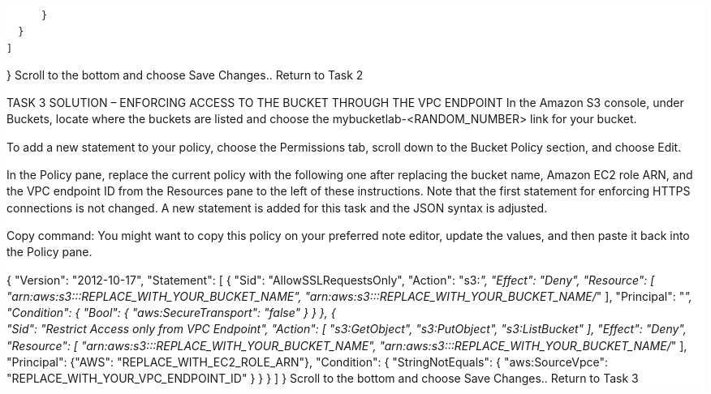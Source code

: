           }
      }
    ]
}
Scroll to the bottom and choose Save Changes..
Return to Task 2


TASK 3 SOLUTION – ENFORCING ACCESS TO THE BUCKET THROUGH THE VPC ENDPOINT
In the Amazon S3 console, under Buckets, locate where the buckets are listed and choose the mybucketlab-<RANDOM_NUMBER> link for your bucket.

To add a new statement to your policy, choose the Permissions tab, scroll down to the Bucket Policy section, and choose Edit.

In the Policy pane, replace the current policy with the following one after replacing the bucket name, Amazon EC2 role ARN, and the VPC endpoint ID from the Resources pane to the left of these instructions. Note that the first statement for enforcing HTTPS connections is not changed. A new statement is added for this task and the JSON syntax is adjusted.

 Copy command: You might want to copy this policy on your preferred note editor, update the values, and then paste it back into the Policy pane.


{
    "Version": "2012-10-17",
    "Statement": [
      {
        "Sid": "AllowSSLRequestsOnly",
        "Action": "s3:*",
        "Effect": "Deny",
        "Resource": [
          "arn:aws:s3:::REPLACE_WITH_YOUR_BUCKET_NAME",
          "arn:aws:s3:::REPLACE_WITH_YOUR_BUCKET_NAME/*"
        ],
        "Principal": "*",
        "Condition": {
            "Bool": {
              "aws:SecureTransport": "false"
            }
          }
      },
      {    
        "Sid": "Restrict Access only from VPC Endpoint",
        "Action": [
                "s3:GetObject",
                "s3:PutObject",
                "s3:ListBucket"
            ],
        "Effect": "Deny",
        "Resource": [
          "arn:aws:s3:::REPLACE_WITH_YOUR_BUCKET_NAME",
          "arn:aws:s3:::REPLACE_WITH_YOUR_BUCKET_NAME/*"
        ],
        "Principal": {"AWS": "REPLACE_WITH_EC2_ROLE_ARN"},
        "Condition": {
            "StringNotEquals": {
              "aws:SourceVpce": "REPLACE_WITH_YOUR_VPC_ENDPOINT_ID"
            }
          }
      }
    ]
}
Scroll to the bottom and choose Save Changes..
Return to Task 3
